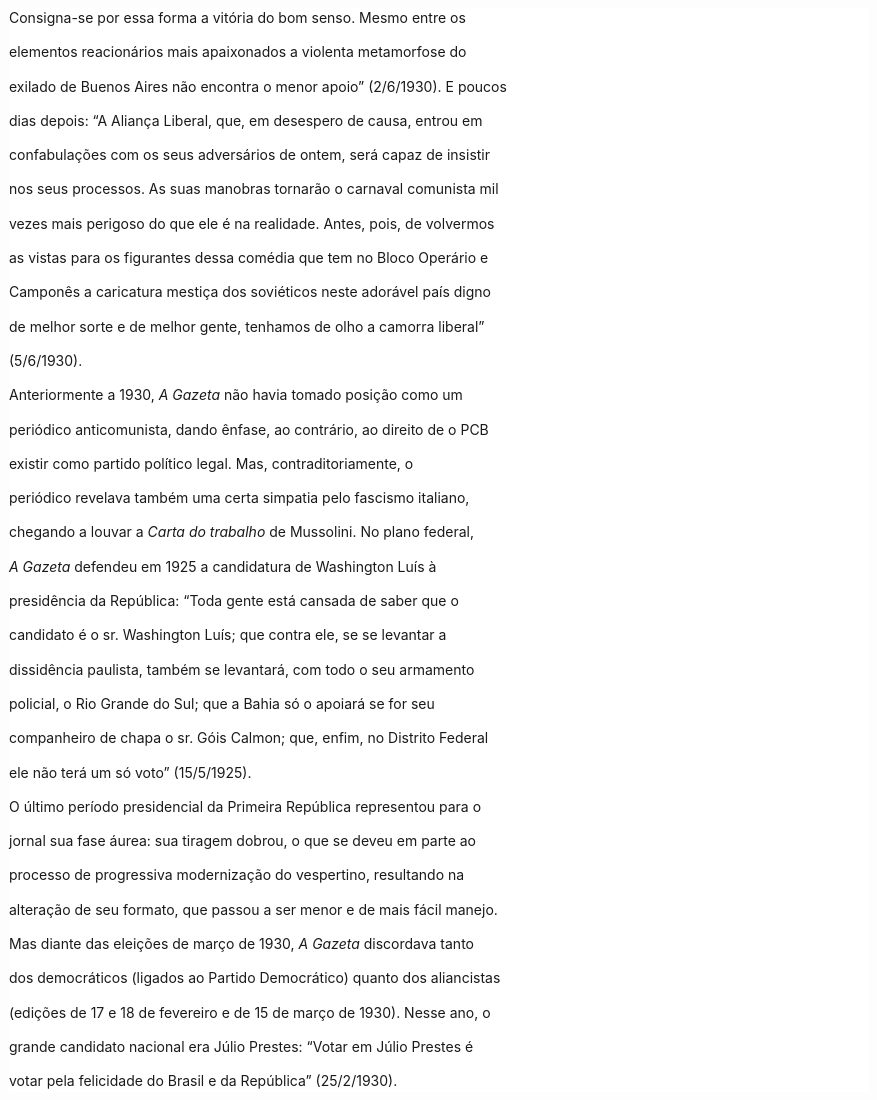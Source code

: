 Consigna-se por essa forma a vitória do bom senso. Mesmo entre os

elementos reacionários mais apaixonados a violenta metamorfose do

exilado de Buenos Aires não encontra o menor apoio” (2/6/1930). E poucos

dias depois: “A Aliança Liberal, que, em desespero de causa, entrou em

confabulações com os seus adversários de ontem, será capaz de insistir

nos seus processos. As suas manobras tornarão o carnaval comunista mil

vezes mais perigoso do que ele é na realidade. Antes, pois, de volvermos

as vistas para os figurantes dessa comédia que tem no Bloco Operário e

Camponês a caricatura mestiça dos soviéticos neste adorável país digno

de melhor sorte e de melhor gente, tenhamos de olho a camorra liberal”

(5/6/1930).



Anteriormente a 1930, *A Gazeta* não havia tomado posição como um

periódico anticomunista, dando ênfase, ao contrário, ao direito de o PCB

existir como partido político legal. Mas, contraditoriamente, o

periódico revelava também uma certa simpatia pelo fascismo italiano,

chegando a louvar a *Carta do trabalho* de Mussolini. No plano federal,

*A Gazeta* defendeu em 1925 a candidatura de Washington Luís à

presidência da República: “Toda gente está cansada de saber que o

candidato é o sr. Washington Luís; que contra ele, se se levantar a

dissidência paulista, também se levantará, com todo o seu armamento

policial, o Rio Grande do Sul; que a Bahia só o apoiará se for seu

companheiro de chapa o sr. Góis Calmon; que, enfim, no Distrito Federal

ele não terá um só voto” (15/5/1925).



O último período presidencial da Primeira República representou para o

jornal sua fase áurea: sua tiragem dobrou, o que se deveu em parte ao

processo de progressiva modernização do vespertino, resultando na

alteração de seu formato, que passou a ser menor e de mais fácil manejo.

Mas diante das eleições de março de 1930, *A Gazeta* discordava tanto

dos democráticos (ligados ao Partido Democrático) quanto dos aliancistas

(edições de 17 e 18 de fevereiro e de 15 de março de 1930). Nesse ano, o

grande candidato nacional era Júlio Prestes: “Votar em Júlio Prestes é

votar pela felicidade do Brasil e da República” (25/2/1930).
